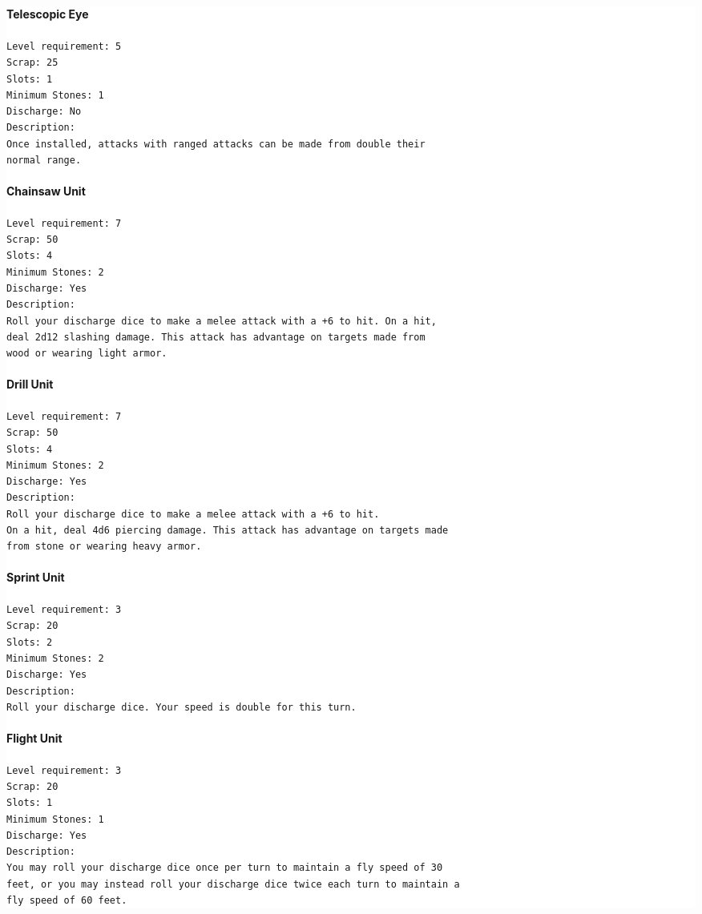 #### Telescopic Eye
```
Level requirement: 5
Scrap: 25
Slots: 1
Minimum Stones: 1
Discharge: No
Description:
Once installed, attacks with ranged attacks can be made from double their
normal range.
```

#### Chainsaw Unit
```
Level requirement: 7
Scrap: 50
Slots: 4
Minimum Stones: 2
Discharge: Yes
Description:
Roll your discharge dice to make a melee attack with a +6 to hit. On a hit, 
deal 2d12 slashing damage. This attack has advantage on targets made from
wood or wearing light armor.
```

#### Drill Unit
```
Level requirement: 7
Scrap: 50
Slots: 4
Minimum Stones: 2
Discharge: Yes
Description:
Roll your discharge dice to make a melee attack with a +6 to hit.
On a hit, deal 4d6 piercing damage. This attack has advantage on targets made
from stone or wearing heavy armor.
```

#### Sprint Unit
```
Level requirement: 3
Scrap: 20
Slots: 2
Minimum Stones: 2
Discharge: Yes
Description:
Roll your discharge dice. Your speed is double for this turn.
```

#### Flight Unit
```
Level requirement: 3
Scrap: 20
Slots: 1
Minimum Stones: 1
Discharge: Yes
Description:
You may roll your discharge dice once per turn to maintain a fly speed of 30
feet, or you may instead roll your discharge dice twice each turn to maintain a
fly speed of 60 feet.
```
